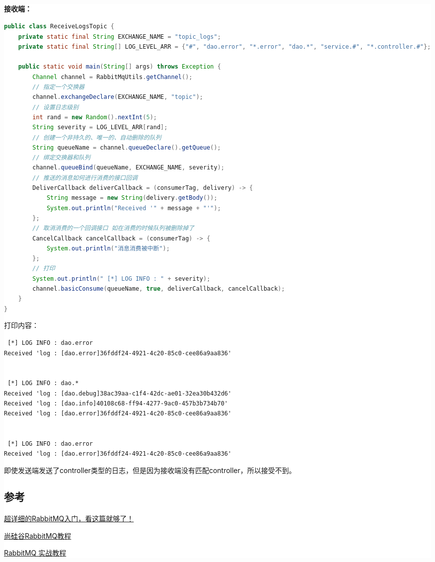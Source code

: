 

**接收端：**

```java
public class ReceiveLogsTopic {
    private static final String EXCHANGE_NAME = "topic_logs";
    private static final String[] LOG_LEVEL_ARR = {"#", "dao.error", "*.error", "dao.*", "service.#", "*.controller.#"};

    public static void main(String[] args) throws Exception {
        Channel channel = RabbitMqUtils.getChannel();
        // 指定一个交换器
        channel.exchangeDeclare(EXCHANGE_NAME, "topic");
        // 设置日志级别
        int rand = new Random().nextInt(5);
        String severity = LOG_LEVEL_ARR[rand];
        // 创建一个非持久的、唯一的、自动删除的队列
        String queueName = channel.queueDeclare().getQueue();
        // 绑定交换器和队列
        channel.queueBind(queueName, EXCHANGE_NAME, severity);
        // 推送的消息如何进行消费的接口回调
        DeliverCallback deliverCallback = (consumerTag, delivery) -> {
            String message = new String(delivery.getBody());
            System.out.println("Received '" + message + "'");
        };
        // 取消消费的一个回调接口 如在消费的时候队列被删除掉了
        CancelCallback cancelCallback = (consumerTag) -> {
            System.out.println("消息消费被中断");
        };
        // 打印
        System.out.println(" [*] LOG INFO : " + severity);
        channel.basicConsume(queueName, true, deliverCallback, cancelCallback);
    }
}
```

打印内容：

```
 [*] LOG INFO : dao.error
Received 'log : [dao.error]36fddf24-4921-4c20-85c0-cee86a9aa836'


 [*] LOG INFO : dao.*
Received 'log : [dao.debug]38ac39aa-c1f4-42dc-ae01-32ea30b432d6'
Received 'log : [dao.info]40108c68-ff94-4277-9ac0-457b3b734b70'
Received 'log : [dao.error]36fddf24-4921-4c20-85c0-cee86a9aa836'


 [*] LOG INFO : dao.error
Received 'log : [dao.error]36fddf24-4921-4c20-85c0-cee86a9aa836'
```

即使发送端发送了controller类型的日志，但是因为接收端没有匹配controller，所以接受不到。

## 参考

[超详细的RabbitMQ入门，看这篇就够了！](https://juejin.cn/post/6854573219253485575#heading-15)

[尚硅谷RabbitMQ教程](https://www.bilibili.com/video/BV1cb4y1o7zz?from=search&seid=10811852832054878404&spm_id_from=333.337.0.0)

[RabbitMQ 实战教程](https://www.cmsblogs.com/article/1416749208857350144)
